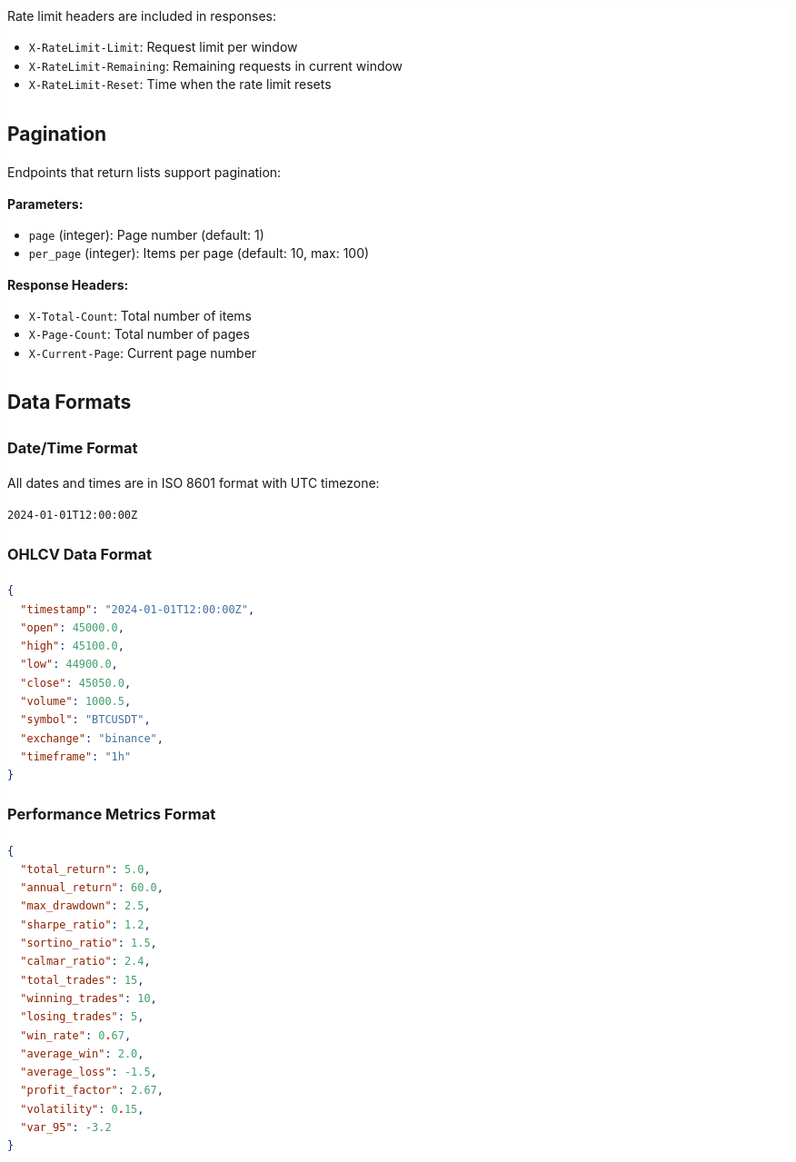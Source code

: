 Rate limit headers are included in responses:

- `X-RateLimit-Limit`: Request limit per window
- `X-RateLimit-Remaining`: Remaining requests in current window
- `X-RateLimit-Reset`: Time when the rate limit resets

## Pagination

Endpoints that return lists support pagination:

**Parameters:**

- `page` (integer): Page number (default: 1)
- `per_page` (integer): Items per page (default: 10, max: 100)

**Response Headers:**

- `X-Total-Count`: Total number of items
- `X-Page-Count`: Total number of pages
- `X-Current-Page`: Current page number

## Data Formats

### Date/Time Format

All dates and times are in ISO 8601 format with UTC timezone:

```bash
2024-01-01T12:00:00Z
```

### OHLCV Data Format

```json
{
  "timestamp": "2024-01-01T12:00:00Z",
  "open": 45000.0,
  "high": 45100.0,
  "low": 44900.0,
  "close": 45050.0,
  "volume": 1000.5,
  "symbol": "BTCUSDT",
  "exchange": "binance",
  "timeframe": "1h"
}
```

### Performance Metrics Format

```json
{
  "total_return": 5.0,
  "annual_return": 60.0,
  "max_drawdown": 2.5,
  "sharpe_ratio": 1.2,
  "sortino_ratio": 1.5,
  "calmar_ratio": 2.4,
  "total_trades": 15,
  "winning_trades": 10,
  "losing_trades": 5,
  "win_rate": 0.67,
  "average_win": 2.0,
  "average_loss": -1.5,
  "profit_factor": 2.67,
  "volatility": 0.15,
  "var_95": -3.2
}
```